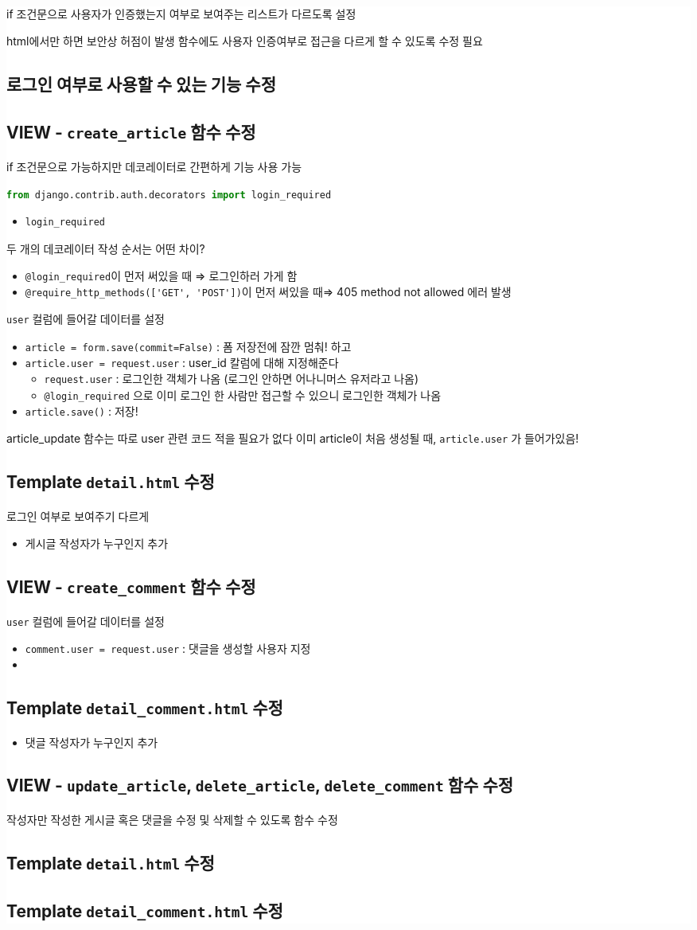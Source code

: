 if 조건문으로 사용자가 인증했는지 여부로 보여주는 리스트가 다르도록 설정

html에서만 하면 보안상 허점이 발생
함수에도 사용자 인증여부로 접근을 다르게 할 수 있도록 수정 필요


## 로그인 여부로 사용할 수 있는 기능 수정
## VIEW - `create_article` 함수 수정

if 조건문으로 가능하지만 데코레이터로 간편하게 기능 사용 가능
```python
from django.contrib.auth.decorators import login_required
```
- `login_required`

두 개의 데코레이터 작성 순서는 어떤 차이?
- `@login_required`이 먼저 써있을 때 ⇒ 로그인하러 가게 함
- `@require_http_methods(['GET', 'POST'])`이 먼저 써있을 때⇒ 405 method not allowed 에러 발생

`user` 컬럼에 들어갈 데이터를 설정
- `article = form.save(commit=False)` : 폼 저장전에 잠깐 멈춰! 하고
- `article.user = request.user` : user_id 칼럼에 대해 지정해준다
    - `request.user` : 로그인한 객체가 나옴 (로그인 안하면 어나니머스 유저라고 나옴)
    - `@login_required` 으로 이미 로그인 한 사람만 접근할 수 있으니 로그인한 객체가 나옴
- `article.save()` : 저장!

article_update 함수는 따로 user 관련 코드 적을 필요가 없다
이미 article이 처음 생성될 때, `article.user` 가 들어가있음!


## Template `detail.html` 수정
로그인 여부로 보여주기 다르게
+ 게시글 작성자가 누구인지 추가

## VIEW - `create_comment` 함수 수정
`user` 컬럼에 들어갈 데이터를 설정
- `comment.user = request.user` : 댓글을 생성할 사용자 지정
- 
## Template `detail_comment.html` 수정
+ 댓글 작성자가 누구인지 추가

## VIEW - `update_article`, `delete_article`, `delete_comment` 함수 수정
작성자만 작성한 게시글 혹은 댓글을 수정 및 삭제할 수 있도록 함수 수정

## Template `detail.html` 수정

## Template `detail_comment.html` 수정

